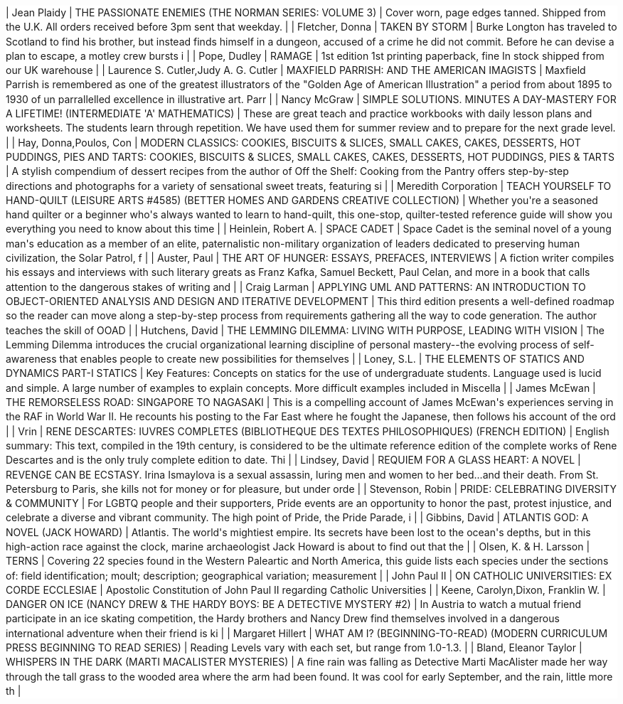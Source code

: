 | Jean Plaidy | THE PASSIONATE ENEMIES (THE NORMAN SERIES: VOLUME 3) | Cover worn, page edges tanned. Shipped from the U.K. All orders received before 3pm sent that weekday. |
| Fletcher, Donna | TAKEN BY STORM |  Burke Longton has traveled to Scotland to find his brother, but instead finds himself in a dungeon, accused of a crime he did not commit. Before he can devise a plan to escape, a motley crew bursts i |
| Pope, Dudley | RAMAGE | 1st edition 1st printing paperback, fine In stock shipped from our UK warehouse |
| Laurence S. Cutler,Judy A. G. Cutler | MAXFIELD PARRISH: AND THE AMERICAN IMAGISTS | Maxfield Parrish is remembered as one of the greatest illustrators of the "Golden Age of American Illustration" a period from about 1895 to 1930 of un parrallelled excellence in illustrative art. Parr |
| Nancy McGraw | SIMPLE SOLUTIONS. MINUTES A DAY-MASTERY FOR A LIFETIME! (INTERMEDIATE 'A' MATHEMATICS) | These are great teach and practice workbooks with daily lesson plans and worksheets. The students learn through repetition. We have used them for summer review and to prepare for the next grade level. |
| Hay, Donna,Poulos, Con | MODERN CLASSICS: COOKIES, BISCUITS &AMP; SLICES, SMALL CAKES, CAKES, DESSERTS, HOT PUDDINGS, PIES AND TARTS: COOKIES, BISCUITS &AMP; SLICES, SMALL CAKES, CAKES, DESSERTS, HOT PUDDINGS, PIES &AMP; TARTS | A stylish compendium of dessert recipes from the author of Off the Shelf: Cooking from the Pantry offers step-by-step directions and photographs for a variety of sensational sweet treats, featuring si |
| Meredith Corporation | TEACH YOURSELF TO HAND-QUILT (LEISURE ARTS #4585) (BETTER HOMES AND GARDENS CREATIVE COLLECTION) | Whether you're a seasoned hand quilter or a beginner who's always wanted to learn to hand-quilt, this one-stop, quilter-tested reference guide will show you everything you need to know about this time |
| Heinlein, Robert A. | SPACE CADET |  Space Cadet is the seminal novel of a young man's education as a member of an elite, paternalistic non-military organization of leaders dedicated to preserving human civilization, the Solar Patrol, f |
| Auster, Paul | THE ART OF HUNGER: ESSAYS, PREFACES, INTERVIEWS | A fiction writer compiles his essays and interviews with such literary greats as Franz Kafka, Samuel Beckett, Paul Celan, and more in a book that calls attention to the dangerous stakes of writing and |
| Craig Larman | APPLYING UML AND PATTERNS: AN INTRODUCTION TO OBJECT-ORIENTED ANALYSIS AND DESIGN AND ITERATIVE DEVELOPMENT | This third edition presents a well-defined roadmap so the reader can move along a step-by-step process from requirements gathering all the way to code generation. The author teaches the skill of OOAD  |
| Hutchens, David | THE LEMMING DILEMMA: LIVING WITH PURPOSE, LEADING WITH VISION | The Lemming Dilemma introduces the crucial organizational learning discipline of personal mastery--the evolving process of self-awareness that enables people to create new possibilities for themselves |
| Loney, S.L. | THE ELEMENTS OF STATICS AND DYNAMICS PART-I STATICS | Key Features: Concepts on statics for the use of undergraduate students. Language used is lucid and simple. A large number of examples to explain concepts. More difficult examples included in Miscella |
| James McEwan | THE REMORSELESS ROAD: SINGAPORE TO NAGASAKI | This is a compelling account of James McEwan's experiences serving in the RAF in World War II. He recounts his posting to the Far East where he fought the Japanese, then follows his account of the ord |
| Vrin | RENE DESCARTES: IUVRES COMPLETES (BIBLIOTHEQUE DES TEXTES PHILOSOPHIQUES) (FRENCH EDITION) | English summary: This text, compiled in the 19th century, is considered to be the ultimate reference edition of the complete works of Rene Descartes and is the only truly complete edition to date. Thi |
| Lindsey, David | REQUIEM FOR A GLASS HEART: A NOVEL | REVENGE CAN BE ECSTASY.  Irina Ismaylova is a sexual assassin, luring men and women to her bed...and their death.  From St. Petersburg to Paris, she kills not for money or for pleasure, but under orde |
| Stevenson, Robin | PRIDE: CELEBRATING DIVERSITY &AMP; COMMUNITY | For LGBTQ people and their supporters, Pride events are an opportunity to honor the past, protest injustice, and celebrate a diverse and vibrant community. The high point of Pride, the Pride Parade, i |
| Gibbins, David | ATLANTIS GOD: A NOVEL (JACK HOWARD) | Atlantis. The world's mightiest empire. Its secrets have been lost to the ocean's depths, but in this high-action race against the clock, marine archaeologist Jack Howard is about to find out that the |
| Olsen, K. &amp; H. Larsson | TERNS | Covering 22 species found in the Western Paleartic and North America, this guide lists each species under the sections of: field identification; moult; description; geographical variation; measurement |
| John Paul II | ON CATHOLIC UNIVERSITIES: EX CORDE ECCLESIAE | Apostolic Constitution of John Paul II regarding Catholic Universities |
| Keene, Carolyn,Dixon, Franklin W. | DANGER ON ICE (NANCY DREW &AMP; THE HARDY BOYS: BE A DETECTIVE MYSTERY #2) | In Austria to watch a mutual friend participate in an ice skating competition, the Hardy brothers and Nancy Drew find themselves involved in a dangerous international adventure when their friend is ki |
| Margaret Hillert | WHAT AM I? (BEGINNING-TO-READ) (MODERN CURRICULUM PRESS BEGINNING TO READ SERIES) |  Reading Levels vary with each set, but range from 1.0-1.3.  |
| Bland, Eleanor Taylor | WHISPERS IN THE DARK (MARTI MACALISTER MYSTERIES) | A fine rain was falling as Detective Marti MacAlister made her way through the tall grass to the wooded area where the arm had been found. It was cool for early September, and the rain, little more th |